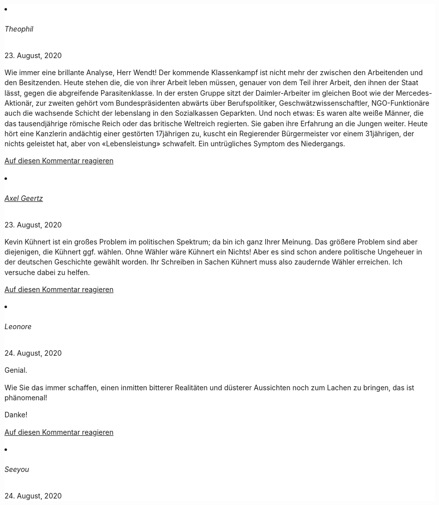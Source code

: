 
</li>
<li class="comment odd alt thread-odd thread-alt depth-1 clearfix" id="li-comment-74412">
<h6 class="author">Theophil</h6> <span class="date">23. August, 2020</span>



Wie immer eine brillante Analyse, Herr Wendt! Der kommende Klassenkampf ist nicht mehr der zwischen den Arbeitenden und den Besitzenden. Heute stehen die, die von ihrer Arbeit leben müssen, genauer von dem Teil ihrer Arbeit, den ihnen der Staat lässt, gegen die abgreifende Parasitenklasse. In der ersten Gruppe sitzt der Daimler-Arbeiter im gleichen Boot wie der Mercedes-Aktionär, zur zweiten gehört vom Bundespräsidenten abwärts über Berufspolitiker, Geschwätzwissenschaftler, NGO-Funktionäre auch die wachsende Schicht der lebenslang in den Sozialkassen Geparkten. Und noch etwas: Es waren alte weiße Männer, die das tausendjährige römische Reich oder das britische Weltreich regierten. Sie gaben ihre Erfahrung an die Jungen weiter. Heute hört eine Kanzlerin andächtig einer gestörten 17jährigen zu, kuscht ein Regierender Bürgermeister vor einem 31jährigen, der nichts geleistet hat, aber von «Lebensleistung» schwafelt. Ein untrügliches Symptom des Niedergangs.

<a rel="nofollow" class="comment-reply-link" href="#comment-74412" data-commentid="74412" data-postid="11753" data-belowelement="comment-74412" data-respondelement="respond" data-replyto="Antworte auf Theophil" aria-label="Antworte auf Theophil">Auf diesen Kommentar reagieren</a> 


</li>
<li class="comment even thread-even depth-1 clearfix" id="li-comment-74422">
<h6 class="author"><a href="http://www.axel-geertz.de" class="url" rel="ugc external nofollow">Axel Geertz</a></h6> <span class="date">23. August, 2020</span>



Kevin Kühnert ist ein großes Problem im politischen Spektrum; da bin ich ganz Ihrer Meinung. Das größere Problem sind aber diejenigen, die Kühnert ggf. wählen. Ohne Wähler wäre Kühnert ein Nichts! Aber es sind schon andere politische Ungeheuer in der deutschen Geschichte gewählt worden. Ihr Schreiben in Sachen Kühnert muss also zaudernde Wähler erreichen. Ich versuche dabei zu helfen.

<a rel="nofollow" class="comment-reply-link" href="#comment-74422" data-commentid="74422" data-postid="11753" data-belowelement="comment-74422" data-respondelement="respond" data-replyto="Antworte auf Axel Geertz" aria-label="Antworte auf Axel Geertz">Auf diesen Kommentar reagieren</a> 


</li>
<li class="comment odd alt thread-odd thread-alt depth-1 clearfix" id="li-comment-74508">
<h6 class="author">Leonore</h6> <span class="date">24. August, 2020</span>



Genial. 

Wie Sie das immer schaffen, einen inmitten bitterer Realitäten und düsterer Aussichten noch zum Lachen zu bringen, das ist phänomenal!

Danke!

<a rel="nofollow" class="comment-reply-link" href="#comment-74508" data-commentid="74508" data-postid="11753" data-belowelement="comment-74508" data-respondelement="respond" data-replyto="Antworte auf Leonore" aria-label="Antworte auf Leonore">Auf diesen Kommentar reagieren</a> 


</li>
<li class="comment even thread-even depth-1 clearfix" id="li-comment-74534">
<h6 class="author">Seeyou</h6> <span class="date">24. August, 2020</span>
